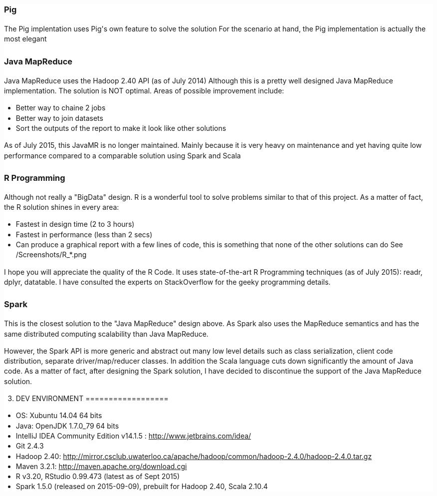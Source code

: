### Pig
The Pig implentation uses Pig's own feature to solve the solution
For the scenario at hand, the Pig implementation is actually the most elegant

### Java MapReduce
Java MapReduce uses the Hadoop 2.40 API (as of July 2014)
Although this is a pretty well designed Java MapReduce implementation. The solution is NOT optimal.
Areas of possible improvement include:
   
- Better way to chaine 2 jobs
- Better way to join datasets
- Sort the outputs of the report to make it look like other solutions

As of July 2015, this JavaMR is no longer maintained. Mainly because it is very heavy on maintenance
and yet having quite low performance compared to a comparable solution using Spark and Scala


### R Programming
Although not really a "BigData" design. R is a wonderful tool to solve problems similar to that of this project.
As a matter of fact, the R solution shines in every area:

- Fastest in design time (2 to 3 hours)
- Fastest in performance (less than 2 secs)
- Can produce a graphical report with a few lines of code, this is something that none of the other solutions can do
  See /Screenshots/R_*.png

I hope you will appreciate the quality of the R Code. It uses state-of-the-art R Programming techniques
(as of July 2015): readr, dplyr, datatable. I have consulted the experts on StackOverflow for the geeky programming details.


### Spark
This is the closest solution to the "Java MapReduce" design above. As Spark also uses the MapReduce semantics
and has the same distributed computing scalability than Java MapReduce.

However, the Spark API is more generic and abstract out many low level details such as class serialization, 
client code distribution, separate driver/map/reducer classes. In addition the Scala language cuts down significantly
the amount of Java code. As a matter of fact, after designing the Spark solution, I have decided to discontinue
the support of the Java MapReduce solution.


3. DEV ENVIRONMENT
==================
- OS: Xubuntu 14.04 64 bits
- Java: OpenJDK 1.7.0_79 64 bits
- IntelliJ IDEA Community Edition v14.1.5 : http://www.jetbrains.com/idea/
- Git 2.4.3
- Hadoop 2.40: http://mirror.csclub.uwaterloo.ca/apache/hadoop/common/hadoop-2.4.0/hadoop-2.4.0.tar.gz
- Maven 3.2.1: http://maven.apache.org/download.cgi
- R v3.20, RStudio 0.99.473 (latest as of Sept 2015)
- Spark 1.5.0 (released on 2015-09-09), prebuilt for Hadoop 2.40, Scala 2.10.4
